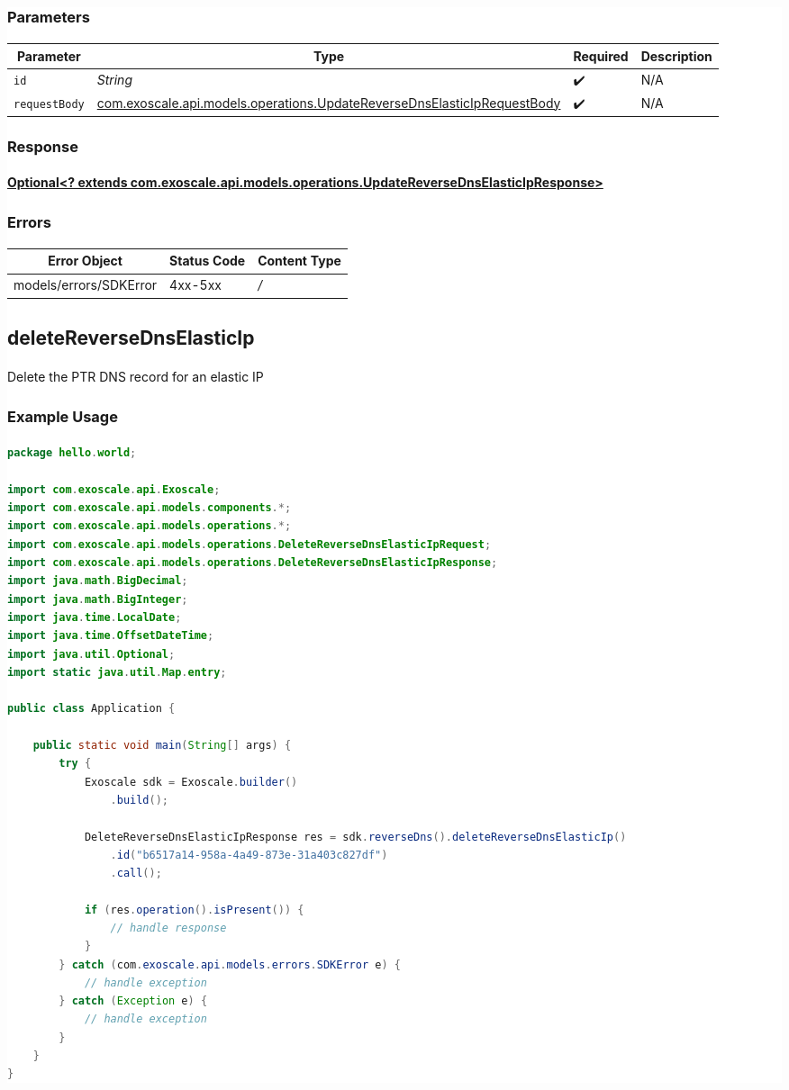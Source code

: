 
### Parameters

| Parameter                                                                                                                                  | Type                                                                                                                                       | Required                                                                                                                                   | Description                                                                                                                                |
| ------------------------------------------------------------------------------------------------------------------------------------------ | ------------------------------------------------------------------------------------------------------------------------------------------ | ------------------------------------------------------------------------------------------------------------------------------------------ | ------------------------------------------------------------------------------------------------------------------------------------------ |
| `id`                                                                                                                                       | *String*                                                                                                                                   | :heavy_check_mark:                                                                                                                         | N/A                                                                                                                                        |
| `requestBody`                                                                                                                              | [com.exoscale.api.models.operations.UpdateReverseDnsElasticIpRequestBody](../../models/operations/UpdateReverseDnsElasticIpRequestBody.md) | :heavy_check_mark:                                                                                                                         | N/A                                                                                                                                        |


### Response

**[Optional<? extends com.exoscale.api.models.operations.UpdateReverseDnsElasticIpResponse>](../../models/operations/UpdateReverseDnsElasticIpResponse.md)**
### Errors

| Error Object           | Status Code            | Content Type           |
| ---------------------- | ---------------------- | ---------------------- |
| models/errors/SDKError | 4xx-5xx                | */*                    |

## deleteReverseDnsElasticIp

Delete the PTR DNS record for an elastic IP

### Example Usage

```java
package hello.world;

import com.exoscale.api.Exoscale;
import com.exoscale.api.models.components.*;
import com.exoscale.api.models.operations.*;
import com.exoscale.api.models.operations.DeleteReverseDnsElasticIpRequest;
import com.exoscale.api.models.operations.DeleteReverseDnsElasticIpResponse;
import java.math.BigDecimal;
import java.math.BigInteger;
import java.time.LocalDate;
import java.time.OffsetDateTime;
import java.util.Optional;
import static java.util.Map.entry;

public class Application {

    public static void main(String[] args) {
        try {
            Exoscale sdk = Exoscale.builder()
                .build();

            DeleteReverseDnsElasticIpResponse res = sdk.reverseDns().deleteReverseDnsElasticIp()
                .id("b6517a14-958a-4a49-873e-31a403c827df")
                .call();

            if (res.operation().isPresent()) {
                // handle response
            }
        } catch (com.exoscale.api.models.errors.SDKError e) {
            // handle exception
        } catch (Exception e) {
            // handle exception
        }
    }
}
```
